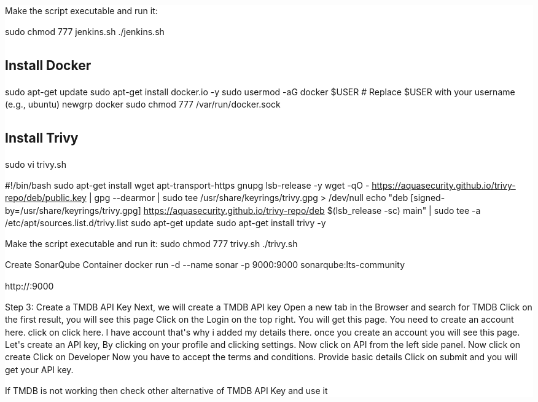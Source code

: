 Make the script executable and run it:

sudo chmod 777 jenkins.sh
./jenkins.sh


## Install Docker
sudo apt-get update
sudo apt-get install docker.io -y
sudo usermod -aG docker $USER  # Replace $USER with your username (e.g., ubuntu)
newgrp docker
sudo chmod 777 /var/run/docker.sock


## Install Trivy
sudo vi trivy.sh

#!/bin/bash
sudo apt-get install wget apt-transport-https gnupg lsb-release -y
wget -qO - https://aquasecurity.github.io/trivy-repo/deb/public.key | gpg --dearmor | sudo tee /usr/share/keyrings/trivy.gpg > /dev/null
echo "deb [signed-by=/usr/share/keyrings/trivy.gpg] https://aquasecurity.github.io/trivy-repo/deb $(lsb_release -sc) main" | sudo tee -a /etc/apt/sources.list.d/trivy.list
sudo apt-get update
sudo apt-get install trivy -y

Make the script executable and run it:
sudo chmod 777 trivy.sh
./trivy.sh

Create SonarQube Container
docker run -d --name sonar -p 9000:9000 sonarqube:lts-community

http://<EC2-Public-IP>:9000

Step 3: 
Create a TMDB API Key
Next, we will create a TMDB API key
Open a new tab in the Browser and search for TMDB
Click on the first result, you will see this page
Click on the Login on the top right. You will get this page.
You need to create an account here. click on click here. I have account that's why i added my details there.
once you create an account you will see this page.
Let's create an API key, By clicking on your profile and clicking settings.
Now click on API from the left side panel.
Now click on create
Click on Developer
Now you have to accept the terms and conditions.
Provide basic details
Click on submit and you will get your API key.

If TMDB is not working then
check other alternative of TMDB API Key and use it
